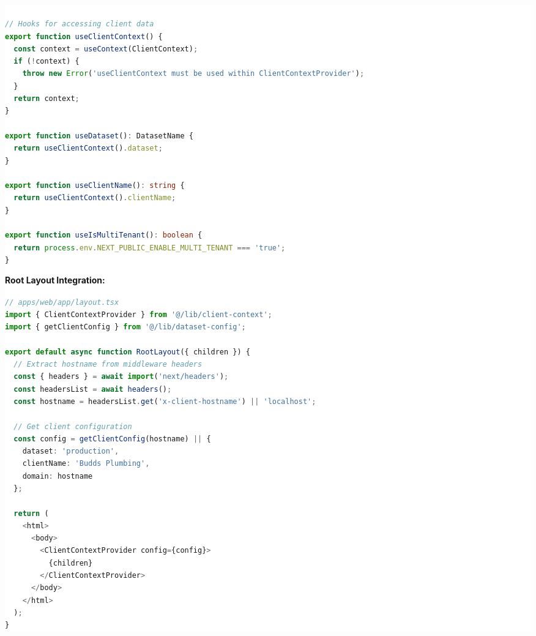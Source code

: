 ```typescript

// Hooks for accessing client data
export function useClientContext() {
  const context = useContext(ClientContext);
  if (!context) {
    throw new Error('useClientContext must be used within ClientContextProvider');
  }
  return context;
}

export function useDataset(): DatasetName {
  return useClientContext().dataset;
}

export function useClientName(): string {
  return useClientContext().clientName;
}

export function useIsMultiTenant(): boolean {
  return process.env.NEXT_PUBLIC_ENABLE_MULTI_TENANT === 'true';
}
```

**Root Layout Integration:**

```typescript
// apps/web/app/layout.tsx
import { ClientContextProvider } from '@/lib/client-context';
import { getClientConfig } from '@/lib/dataset-config';

export default async function RootLayout({ children }) {
  // Extract hostname from middleware headers
  const { headers } = await import('next/headers');
  const headersList = await headers();
  const hostname = headersList.get('x-client-hostname') || 'localhost';

  // Get client configuration
  const config = getClientConfig(hostname) || {
    dataset: 'production',
    clientName: 'Budds Plumbing',
    domain: hostname
  };

  return (
    <html>
      <body>
        <ClientContextProvider config={config}>
          {children}
        </ClientContextProvider>
      </body>
    </html>
  );
}
```
